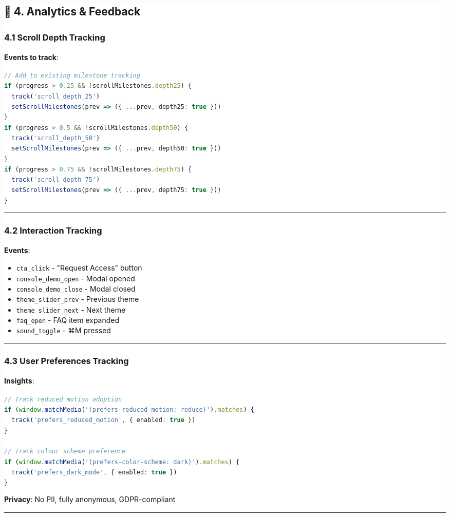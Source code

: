 
## 🧪 4. Analytics & Feedback

### 4.1 Scroll Depth Tracking

**Events to track**:
```typescript
// Add to existing milestone tracking
if (progress > 0.25 && !scrollMilestones.depth25) {
  track('scroll_depth_25')
  setScrollMilestones(prev => ({ ...prev, depth25: true }))
}
if (progress > 0.5 && !scrollMilestones.depth50) {
  track('scroll_depth_50')
  setScrollMilestones(prev => ({ ...prev, depth50: true }))
}
if (progress > 0.75 && !scrollMilestones.depth75) {
  track('scroll_depth_75')
  setScrollMilestones(prev => ({ ...prev, depth75: true }))
}
```

---

### 4.2 Interaction Tracking

**Events**:
- `cta_click` - "Request Access" button
- `console_demo_open` - Modal opened
- `console_demo_close` - Modal closed
- `theme_slider_prev` - Previous theme
- `theme_slider_next` - Next theme
- `faq_open` - FAQ item expanded
- `sound_toggle` - ⌘M pressed

---

### 4.3 User Preferences Tracking

**Insights**:
```typescript
// Track reduced motion adoption
if (window.matchMedia('(prefers-reduced-motion: reduce)').matches) {
  track('prefers_reduced_motion', { enabled: true })
}

// Track colour scheme preference
if (window.matchMedia('(prefers-color-scheme: dark)').matches) {
  track('prefers_dark_mode', { enabled: true })
}
```

**Privacy**: No PII, fully anonymous, GDPR-compliant

---